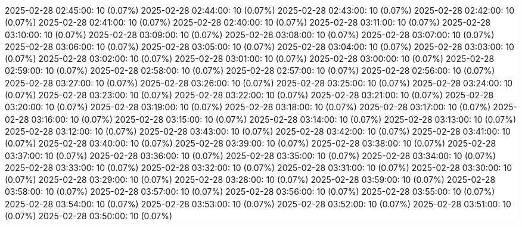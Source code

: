   2025-02-28 02:45:00: 10 (0.07%)
  2025-02-28 02:44:00: 10 (0.07%)
  2025-02-28 02:43:00: 10 (0.07%)
  2025-02-28 02:42:00: 10 (0.07%)
  2025-02-28 02:41:00: 10 (0.07%)
  2025-02-28 02:40:00: 10 (0.07%)
  2025-02-28 03:11:00: 10 (0.07%)
  2025-02-28 03:10:00: 10 (0.07%)
  2025-02-28 03:09:00: 10 (0.07%)
  2025-02-28 03:08:00: 10 (0.07%)
  2025-02-28 03:07:00: 10 (0.07%)
  2025-02-28 03:06:00: 10 (0.07%)
  2025-02-28 03:05:00: 10 (0.07%)
  2025-02-28 03:04:00: 10 (0.07%)
  2025-02-28 03:03:00: 10 (0.07%)
  2025-02-28 03:02:00: 10 (0.07%)
  2025-02-28 03:01:00: 10 (0.07%)
  2025-02-28 03:00:00: 10 (0.07%)
  2025-02-28 02:59:00: 10 (0.07%)
  2025-02-28 02:58:00: 10 (0.07%)
  2025-02-28 02:57:00: 10 (0.07%)
  2025-02-28 02:56:00: 10 (0.07%)
  2025-02-28 03:27:00: 10 (0.07%)
  2025-02-28 03:26:00: 10 (0.07%)
  2025-02-28 03:25:00: 10 (0.07%)
  2025-02-28 03:24:00: 10 (0.07%)
  2025-02-28 03:23:00: 10 (0.07%)
  2025-02-28 03:22:00: 10 (0.07%)
  2025-02-28 03:21:00: 10 (0.07%)
  2025-02-28 03:20:00: 10 (0.07%)
  2025-02-28 03:19:00: 10 (0.07%)
  2025-02-28 03:18:00: 10 (0.07%)
  2025-02-28 03:17:00: 10 (0.07%)
  2025-02-28 03:16:00: 10 (0.07%)
  2025-02-28 03:15:00: 10 (0.07%)
  2025-02-28 03:14:00: 10 (0.07%)
  2025-02-28 03:13:00: 10 (0.07%)
  2025-02-28 03:12:00: 10 (0.07%)
  2025-02-28 03:43:00: 10 (0.07%)
  2025-02-28 03:42:00: 10 (0.07%)
  2025-02-28 03:41:00: 10 (0.07%)
  2025-02-28 03:40:00: 10 (0.07%)
  2025-02-28 03:39:00: 10 (0.07%)
  2025-02-28 03:38:00: 10 (0.07%)
  2025-02-28 03:37:00: 10 (0.07%)
  2025-02-28 03:36:00: 10 (0.07%)
  2025-02-28 03:35:00: 10 (0.07%)
  2025-02-28 03:34:00: 10 (0.07%)
  2025-02-28 03:33:00: 10 (0.07%)
  2025-02-28 03:32:00: 10 (0.07%)
  2025-02-28 03:31:00: 10 (0.07%)
  2025-02-28 03:30:00: 10 (0.07%)
  2025-02-28 03:29:00: 10 (0.07%)
  2025-02-28 03:28:00: 10 (0.07%)
  2025-02-28 03:59:00: 10 (0.07%)
  2025-02-28 03:58:00: 10 (0.07%)
  2025-02-28 03:57:00: 10 (0.07%)
  2025-02-28 03:56:00: 10 (0.07%)
  2025-02-28 03:55:00: 10 (0.07%)
  2025-02-28 03:54:00: 10 (0.07%)
  2025-02-28 03:53:00: 10 (0.07%)
  2025-02-28 03:52:00: 10 (0.07%)
  2025-02-28 03:51:00: 10 (0.07%)
  2025-02-28 03:50:00: 10 (0.07%)